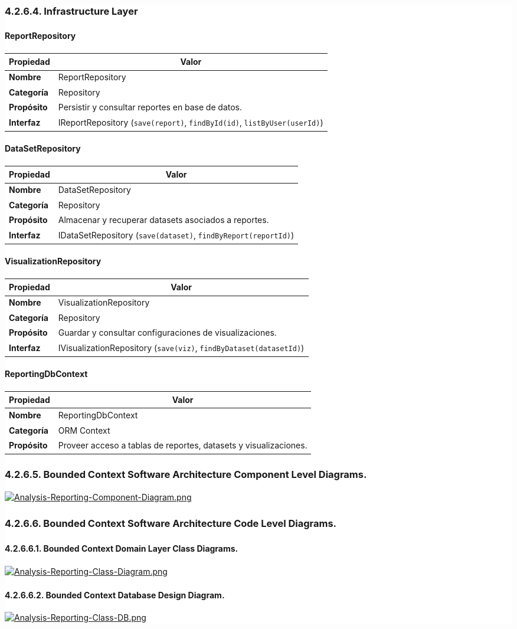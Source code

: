 
### 4.2.6.4. Infrastructure Layer  

#### ReportRepository  

| Propiedad     | Valor                                                                                       |
|---------------|---------------------------------------------------------------------------------------------|
| **Nombre**    | ReportRepository                                                                            |
| **Categoría** | Repository                                                                                  |
| **Propósito** | Persistir y consultar reportes en base de datos.                                            |
| **Interfaz**  | IReportRepository (`save(report)`, `findById(id)`, `listByUser(userId)`)                     |

#### DataSetRepository  

| Propiedad     | Valor                                                                                       |
|---------------|---------------------------------------------------------------------------------------------|
| **Nombre**    | DataSetRepository                                                                           |
| **Categoría** | Repository                                                                                  |
| **Propósito** | Almacenar y recuperar datasets asociados a reportes.                                        |
| **Interfaz**  | IDataSetRepository (`save(dataset)`, `findByReport(reportId)`)                              |

#### VisualizationRepository  

| Propiedad     | Valor                                                                                       |
|---------------|---------------------------------------------------------------------------------------------|
| **Nombre**    | VisualizationRepository                                                                     |
| **Categoría** | Repository                                                                                  |
| **Propósito** | Guardar y consultar configuraciones de visualizaciones.                                     |
| **Interfaz**  | IVisualizationRepository (`save(viz)`, `findByDataset(datasetId)`)                          |

#### ReportingDbContext  

| Propiedad     | Valor                                                                                       |
|---------------|---------------------------------------------------------------------------------------------|
| **Nombre**    | ReportingDbContext                                                                          |
| **Categoría** | ORM Context                                                                                 |
| **Propósito** | Proveer acceso a tablas de reportes, datasets y visualizaciones.                            |
 

### 4.2.6.5. Bounded Context Software Architecture Component Level Diagrams. 
[![Analysis-Reporting-Component-Diagram.png](https://i.postimg.cc/hj12jvNM/Analysis-Reporting-Component-Diagram.png)](https://postimg.cc/MMX7366j)
### 4.2.6.6. Bounded Context Software Architecture Code Level Diagrams. 
#### 4.2.6.6.1. Bounded Context Domain Layer Class Diagrams. 
[![Analysis-Reporting-Class-Diagram.png](https://i.postimg.cc/s2Fm45rw/image.png)](https://postimg.cc/rDJ580zr)
#### 4.2.6.6.2. Bounded Context Database Design Diagram.
[![Analysis-Reporting-Class-DB.png](https://i.postimg.cc/zBvyLPcM/image.png)](https://postimg.cc/JDwrvKmc)
